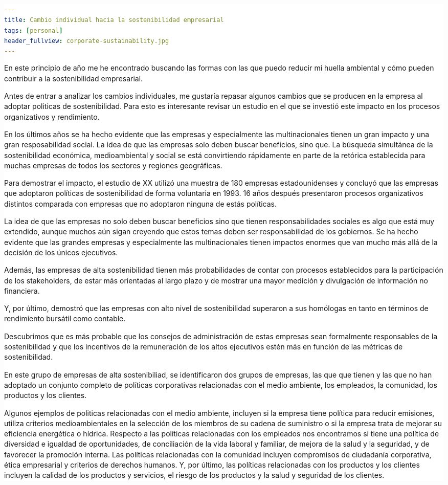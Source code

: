 ```yaml
---
title: Cambio individual hacia la sostenibilidad empresarial 
tags: [personal]
header_fullview: corporate-sustainability.jpg
---
```

En este principio de año me he encontrado buscando las formas con las que puedo reducir mi huella ambiental y cómo pueden contribuir a la sostenibilidad empresarial.

Antes de entrar a analizar los cambios individuales, me gustaría repasar algunos cambios que se producen en la empresa al adoptar politicas de sostenibilidad. Para esto es interesante revisar un estudio en el que se investió este impacto en los procesos organizativos y rendimiento.

En los últimos años se ha hecho evidente que las empresas y especialmente las multinacionales tienen un gran impacto y una gran resposabilidad social. La idea de que las empresas solo deben buscar beneficios, sino que.  La búsqueda simultánea de la sostenibilidad económica, medioambiental y social se está convirtiendo rápidamente en parte de la retórica establecida para muchas empresas de todos los sectores y regiones geográficas.

Para demostrar el impacto, el estudio de XX utilizó una muestra de 180 empresas estadounidenses y concluyó que las empresas que adoptaron políticas de sostenibilidad de forma voluntaria en 1993. 16 años después presentaron procesos organizativos distintos comparada con empresas que no adoptaron ninguna de estás políticas.

La idea de que las empresas no solo deben buscar beneficios sino que tienen responsabilidades sociales es algo que está muy extendido, aunque muchos aún sigan creyendo que estos temas deben ser responsabilidad de los gobiernos. Se ha hecho evidente que las grandes empresas y especialmente las multinacionales tienen impactos enormes que van mucho más allá de la decisión de los únicos ejecutivos.  

Además, las empresas de alta sostenibilidad tienen más probabilidades de contar con procesos establecidos para la participación de los stakeholders,  de estar más orientadas al largo plazo y de mostrar una mayor medición y divulgación de información no financiera.  

Y, por último, demostró que las empresas con alto nivel de sostenibilidad superaron a sus homólogas en tanto en términos de rendimiento bursátil como contable.

Descubrimos que es más probable que los consejos de administración de estas empresas sean formalmente responsables de la sostenibilidad y que los incentivos de la remuneración de los altos ejecutivos estén más en función de las métricas de sostenibilidad.

En este grupo de empresas de alta sostenibiliad, se identificaron dos grupos de empresas, las que que tienen y las que no han adoptado un conjunto completo de políticas corporativas relacionadas con el medio ambiente, los empleados, la comunidad, los productos y los clientes.

Algunos ejemplos de politicas relacionadas con el medio ambiente, incluyen si la empresa tiene política para reducir emisiones, utiliza criterios medioambientales en la selección de los miembros de su cadena de suministro o si la empresa trata de mejorar su eficiencia energética o hídrica. Respecto a las políticas relacionadas con los empleados nos encontramos si tiene una política de diversidad e igualdad de oportunidades, de conciliación de la vida laboral y familiar, de mejora de la salud y la seguridad, y de favorecer la promoción interna. Las políticas relacionadas con la comunidad incluyen compromisos de ciudadanía corporativa, ética empresarial y criterios de derechos humanos. Y, por último, las políticas relacionadas con los productos y los clientes incluyen la calidad de los productos y servicios, el riesgo de los productos y la salud y seguridad de los clientes.
